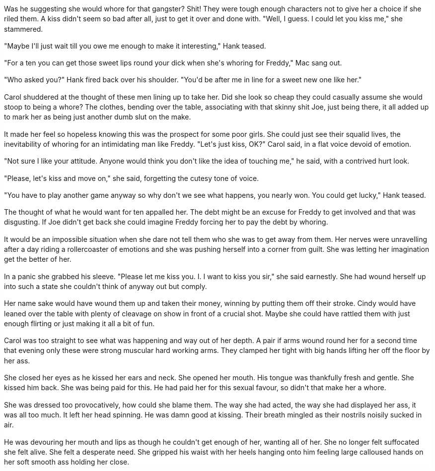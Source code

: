 Was he suggesting she would whore for that gangster? Shit! They were tough enough characters not to give her a choice if she riled them. A kiss didn't seem so bad after all, just to get it over and done with. "Well, I guess. I could let you kiss me," she stammered. 

"Maybe I'll just wait till you owe me enough to make it interesting," Hank teased. 

"For a ten you can get those sweet lips round your dick when she's whoring for Freddy," Mac sang out. 

"Who asked you?" Hank fired back over his shoulder. "You'd be after me in line for a sweet new one like her." 

Carol shuddered at the thought of these men lining up to take her. Did she look so cheap they could casually assume she would stoop to being a whore? The clothes, bending over the table, associating with that skinny shit Joe, just being there, it all added up to mark her as being just another dumb slut on the make. 

It made her feel so hopeless knowing this was the prospect for some poor girls. She could just see their squalid lives, the inevitability of whoring for an intimidating man like Freddy. "Let's just kiss, OK?" Carol said, in a flat voice devoid of emotion. 

"Not sure I like your attitude. Anyone would think you don't like the idea of touching me," he said, with a contrived hurt look. 

"Please, let's kiss and move on," she said, forgetting the cutesy tone of voice. 

"You have to play another game anyway so why don't we see what happens, you nearly won. You could get lucky," Hank teased. 

The thought of what he would want for ten appalled her. The debt might be an excuse for Freddy to get involved and that was disgusting. If Joe didn't get back she could imagine Freddy forcing her to pay the debt by whoring. 

It would be an impossible situation when she dare not tell them who she was to get away from them. Her nerves were unravelling after a day riding a rollercoaster of emotions and she was pushing herself into a corner from guilt. She was letting her imagination get the better of her. 

In a panic she grabbed his sleeve. "Please let me kiss you. I. I want to kiss you sir," she said earnestly. She had wound herself up into such a state she couldn't think of anyway out but comply. 

Her name sake would have wound them up and taken their money, winning by putting them off their stroke. Cindy would have leaned over the table with plenty of cleavage on show in front of a crucial shot. Maybe she could have rattled them with just enough flirting or just making it all a bit of fun. 

Carol was too straight to see what was happening and way out of her depth. A pair if arms wound round her for a second time that evening only these were strong muscular hard working arms. They clamped her tight with big hands lifting her off the floor by her ass. 

She closed her eyes as he kissed her ears and neck. She opened her mouth. His tongue was thankfully fresh and gentle. She kissed him back. She was being paid for this. He had paid her for this sexual favour, so didn't that make her a whore. 

She was dressed too provocatively, how could she blame them. The way she had acted, the way she had displayed her ass, it was all too much. It left her head spinning. He was damn good at kissing. Their breath mingled as their nostrils noisily sucked in air. 

He was devouring her mouth and lips as though he couldn't get enough of her, wanting all of her. She no longer felt suffocated she felt alive. She felt a desperate need. She gripped his waist with her heels hanging onto him feeling large calloused hands on her soft smooth ass holding her close. 
